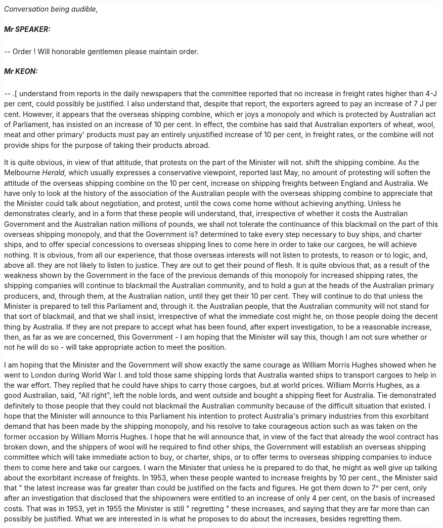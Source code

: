 
 *Conversation being audible,* 


##### Mr SPEAKER:

-- Order ! Will honorable gentlemen please maintain order. 

##### Mr KEON:

-- .[ understand from reports in the daily newspapers that the committee reported that no increase in freight rates higher than 4-J per cent, could possibly be justified. I also understand that, despite that report, the exporters agreed to pay an increase of 7 J per cent. However, it appears that the overseas shipping combine, which er joys a monopoly and which is protected by Australian act of Parliament, has insisted on an increase of 10 per cent. In effect, the combine has said that Australian exporters of wheat, wool, meat and other primary' products must pay an entirely unjustified increase of 10 per cent, in freight rates, or the combine will not provide ships for the purpose of taking their products abroad. 

It is quite obvious, in view of that attitude, that protests on the part of the Minister will not. shift the shipping combine. As the Melbourne  *Herald,*  which usually expresses a conservative viewpoint, reported last May, no amount of protesting will soften the attitude of the overseas shipping combine on the 10 per cent, increase on shipping freights between England and Australia. We have only to look at the history of the association of the Australian people with the overseas shipping combine to appreciate that the Minister could talk about negotiation, and protest, until the cows come home without achieving anything. Unless he demonstrates clearly, and in a form that these people will understand, that, irrespective of whether it costs the Australian Government and the Australian nation millions of pounds, we shall not tolerate the continuance of this blackmail on the part of this overseas shipping monopoly, and that the Government is? determined to take every step necessary to buy ships, and charter ships, and to offer special concessions to overseas shipping lines to come here in order to take our cargoes, he will achieve nothing. It is obvious, from all our experience, that those overseas interests will not listen to protests, to reason or to logic, and, above all. they are not likely to listen to justice. They are out to get their pound of flesh. It is quite obvious that,  as a result of the weakness shown by the Government in the face of the previous demands of this monopoly for increased shipping rates, the shipping companies will continue to blackmail the Australian community, and to hold a gun at the heads of the Australian primary producers, and, through them, at the Australian nation, until they get their 10 per cent. They will continue to do that unless the Minister is prepared to tell this Parliament and, through it. the Australian people, that the Australian community will not stand for that sort of blackmail, and that we shall insist, irrespective of what the immediate  cost  might he, on those people doing the decent thing by Australia. If they are not prepare to accept what has been found, after expert investigation, to be a reasonable increase, then, as far as  we are  concerned, this Government - I am hoping that the Minister will say this, though I am not sure whether or not he will do so - will take appropriate action to meet the position. 

I am hoping that the Minister and the Government will show exactly the same courage as William Morris Hughes showed when he went to London during World War I. and told those same shipping lords that Australia wanted ships to transport cargoes to help in the war effort. They replied that he could have ships to carry those cargoes, but at world prices. William Morris Hughes, as a good Australian, said, "All right", left the noble lords, and went outside and bought a shipping fleet for Australia. Tie demonstrated definitely to those people that they could not blackmail the Australian community because of the difficult situation that existed. I hope  that  the Minister will announce to this Parliament his intention to protect Australia's primary industries from this exorbitant demand that has been made by the shipping monopoly, and his resolve to take courageous action such as was taken on the former occasion by William Morris Hughes. I hope that he will announce that, in view of the fact that already the wool contract has broken down, and the shippers of wool will he required to find other ships, the Government will establish an overseas shipping committee which will take immediate action to buy, or charter, ships, or to offer terms to overseas shipping companies to induce them to come here and take our cargoes. I warn the Minister that unless he is prepared to do that, he might as well give up talking about the exorbitant increase of freights. In 1953, when these people wanted to increase freights by 10 per cent., the Minister said that " the latest increase was far greater than could be justified on the facts and figures. He got them down to 7^ per cent, only after an investigation that disclosed that the shipowners were entitled to an increase of only 4 per cent, on the basis of increased costs. That was in 1953, yet in 1955 the Minister is still " regretting " these increases, and saying that they are far more than can possibly be justified. What we are interested in is what he proposes to do about the increases, besides regretting them. 

